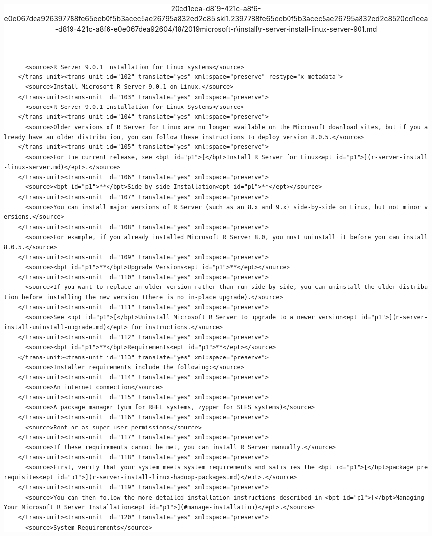 <?xml version="1.0"?><xliff version="1.2" xmlns="urn:oasis:names:tc:xliff:document:1.2" xmlns:xsi="http://www.w3.org/2001/XMLSchema-instance" xsi:schemaLocation="urn:oasis:names:tc:xliff:document:1.2 xliff-core-1.2-transitional.xsd"><file datatype="xml" original="r-server-install-linux-server-901.md" source-language="en-US" target-language="en-US"><header><tool tool-id="mdxliff" tool-name="mdxliff" tool-version="1.0-d1654b2" tool-company="Microsoft" /><xliffext:skl_file_name xmlns:xliffext="urn:microsoft:content:schema:xliffextensions">20cd1eea-d819-421c-a8f6-e0e067dea926397788fe65eeb0f5b3acec5ae26795a832ed2c85.skl</xliffext:skl_file_name><xliffext:version xmlns:xliffext="urn:microsoft:content:schema:xliffextensions">1.2</xliffext:version><xliffext:ms.openlocfilehash xmlns:xliffext="urn:microsoft:content:schema:xliffextensions">397788fe65eeb0f5b3acec5ae26795a832ed2c85</xliffext:ms.openlocfilehash><xliffext:ms.sourcegitcommit xmlns:xliffext="urn:microsoft:content:schema:xliffextensions">20cd1eea-d819-421c-a8f6-e0e067dea926</xliffext:ms.sourcegitcommit><xliffext:ms.lasthandoff xmlns:xliffext="urn:microsoft:content:schema:xliffextensions">04/18/2019</xliffext:ms.lasthandoff><xliffext:ms.openlocfilepath xmlns:xliffext="urn:microsoft:content:schema:xliffextensions">microsoft-r\install\r-server-install-linux-server-901.md</xliffext:ms.openlocfilepath></header><body><group id="content" extype="content"><trans-unit id="101" translate="yes" xml:space="preserve" restype="x-metadata">
          <source>R Server 9.0.1 installation for Linux systems</source>
        </trans-unit><trans-unit id="102" translate="yes" xml:space="preserve" restype="x-metadata">
          <source>Install Microsoft R Server 9.0.1 on Linux.</source>
        </trans-unit><trans-unit id="103" translate="yes" xml:space="preserve">
          <source>R Server 9.0.1 Installation for Linux Systems</source>
        </trans-unit><trans-unit id="104" translate="yes" xml:space="preserve">
          <source>Older versions of R Server for Linux are no longer available on the Microsoft download sites, but if you already have an older distribution, you can follow these instructions to deploy version 8.0.5.</source>
        </trans-unit><trans-unit id="105" translate="yes" xml:space="preserve">
          <source>For the current release, see <bpt id="p1">[</bpt>Install R Server for Linux<ept id="p1">](r-server-install-linux-server.md)</ept>.</source>
        </trans-unit><trans-unit id="106" translate="yes" xml:space="preserve">
          <source><bpt id="p1">**</bpt>Side-by-side Installation<ept id="p1">**</ept></source>
        </trans-unit><trans-unit id="107" translate="yes" xml:space="preserve">
          <source>You can install major versions of R Server (such as an 8.x and 9.x) side-by-side on Linux, but not minor versions.</source>
        </trans-unit><trans-unit id="108" translate="yes" xml:space="preserve">
          <source>For example, if you already installed Microsoft R Server 8.0, you must uninstall it before you can install 8.0.5.</source>
        </trans-unit><trans-unit id="109" translate="yes" xml:space="preserve">
          <source><bpt id="p1">**</bpt>Upgrade Versions<ept id="p1">**</ept></source>
        </trans-unit><trans-unit id="110" translate="yes" xml:space="preserve">
          <source>If you want to replace an older version rather than run side-by-side, you can uninstall the older distribution before installing the new version (there is no in-place upgrade).</source>
        </trans-unit><trans-unit id="111" translate="yes" xml:space="preserve">
          <source>See <bpt id="p1">[</bpt>Uninstall Microsoft R Server to upgrade to a newer version<ept id="p1">](r-server-install-uninstall-upgrade.md)</ept> for instructions.</source>
        </trans-unit><trans-unit id="112" translate="yes" xml:space="preserve">
          <source><bpt id="p1">**</bpt>Requirements<ept id="p1">**</ept></source>
        </trans-unit><trans-unit id="113" translate="yes" xml:space="preserve">
          <source>Installer requirements include the following:</source>
        </trans-unit><trans-unit id="114" translate="yes" xml:space="preserve">
          <source>An internet connection</source>
        </trans-unit><trans-unit id="115" translate="yes" xml:space="preserve">
          <source>A package manager (yum for RHEL systems, zypper for SLES systems)</source>
        </trans-unit><trans-unit id="116" translate="yes" xml:space="preserve">
          <source>Root or as super user permissions</source>
        </trans-unit><trans-unit id="117" translate="yes" xml:space="preserve">
          <source>If these requirements cannot be met, you can install R Server manually.</source>
        </trans-unit><trans-unit id="118" translate="yes" xml:space="preserve">
          <source>First, verify that your system meets system requirements and satisfies the <bpt id="p1">[</bpt>package prerequisites<ept id="p1">](r-server-install-linux-hadoop-packages.md)</ept>.</source>
        </trans-unit><trans-unit id="119" translate="yes" xml:space="preserve">
          <source>You can then follow the more detailed installation instructions described in <bpt id="p1">[</bpt>Managing Your Microsoft R Server Installation<ept id="p1">](#manage-installation)</ept>.</source>
        </trans-unit><trans-unit id="120" translate="yes" xml:space="preserve">
          <source>System Requirements</source>